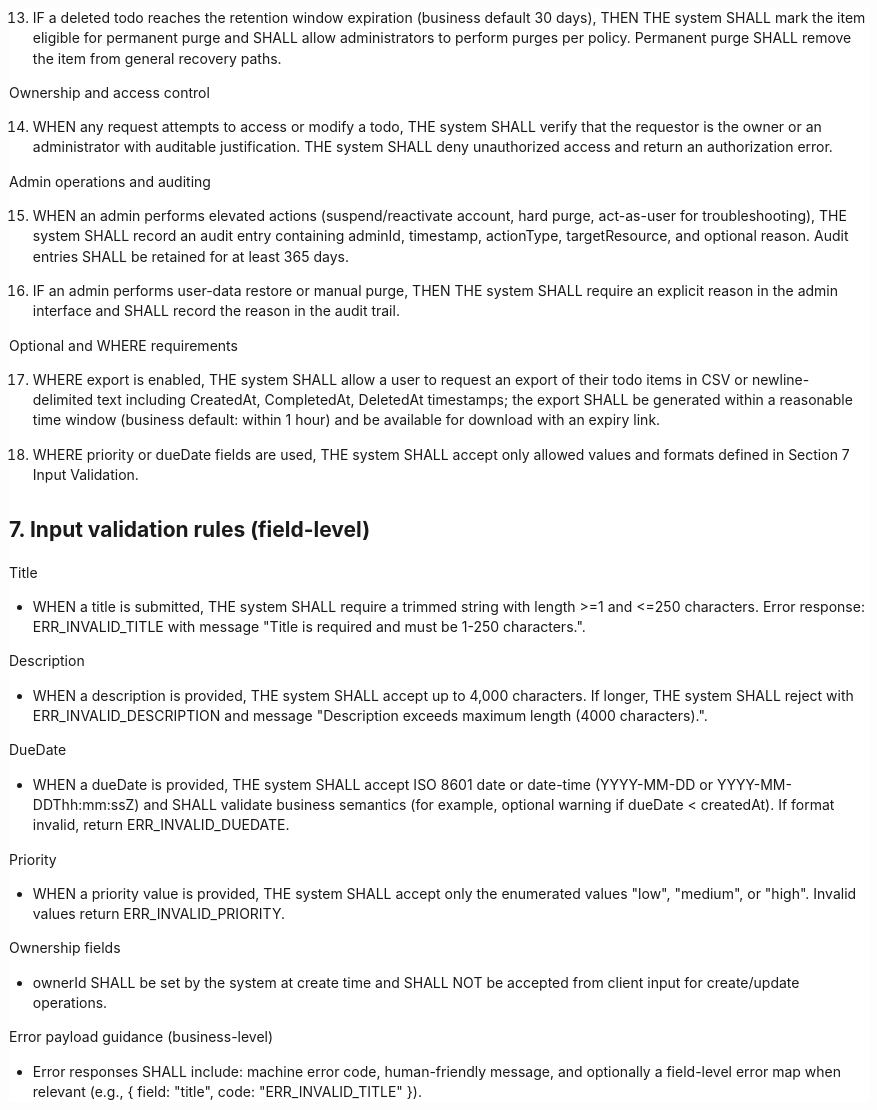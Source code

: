 13. IF a deleted todo reaches the retention window expiration (business default 30 days), THEN THE system SHALL mark the item eligible for permanent purge and SHALL allow administrators to perform purges per policy. Permanent purge SHALL remove the item from general recovery paths.

Ownership and access control

14. WHEN any request attempts to access or modify a todo, THE system SHALL verify that the requestor is the owner or an administrator with auditable justification. THE system SHALL deny unauthorized access and return an authorization error.

Admin operations and auditing

15. WHEN an admin performs elevated actions (suspend/reactivate account, hard purge, act-as-user for troubleshooting), THE system SHALL record an audit entry containing adminId, timestamp, actionType, targetResource, and optional reason. Audit entries SHALL be retained for at least 365 days.

16. IF an admin performs user-data restore or manual purge, THEN THE system SHALL require an explicit reason in the admin interface and SHALL record the reason in the audit trail.

Optional and WHERE requirements

17. WHERE export is enabled, THE system SHALL allow a user to request an export of their todo items in CSV or newline-delimited text including CreatedAt, CompletedAt, DeletedAt timestamps; the export SHALL be generated within a reasonable time window (business default: within 1 hour) and be available for download with an expiry link.

18. WHERE priority or dueDate fields are used, THE system SHALL accept only allowed values and formats defined in Section 7 Input Validation.

## 7. Input validation rules (field-level)

Title
- WHEN a title is submitted, THE system SHALL require a trimmed string with length >=1 and <=250 characters. Error response: ERR_INVALID_TITLE with message "Title is required and must be 1-250 characters.".

Description
- WHEN a description is provided, THE system SHALL accept up to 4,000 characters. If longer, THE system SHALL reject with ERR_INVALID_DESCRIPTION and message "Description exceeds maximum length (4000 characters).".

DueDate
- WHEN a dueDate is provided, THE system SHALL accept ISO 8601 date or date-time (YYYY-MM-DD or YYYY-MM-DDThh:mm:ssZ) and SHALL validate business semantics (for example, optional warning if dueDate < createdAt). If format invalid, return ERR_INVALID_DUEDATE.

Priority
- WHEN a priority value is provided, THE system SHALL accept only the enumerated values "low", "medium", or "high". Invalid values return ERR_INVALID_PRIORITY.

Ownership fields
- ownerId SHALL be set by the system at create time and SHALL NOT be accepted from client input for create/update operations.

Error payload guidance (business-level)
- Error responses SHALL include: machine error code, human-friendly message, and optionally a field-level error map when relevant (e.g., { field: "title", code: "ERR_INVALID_TITLE" }).
